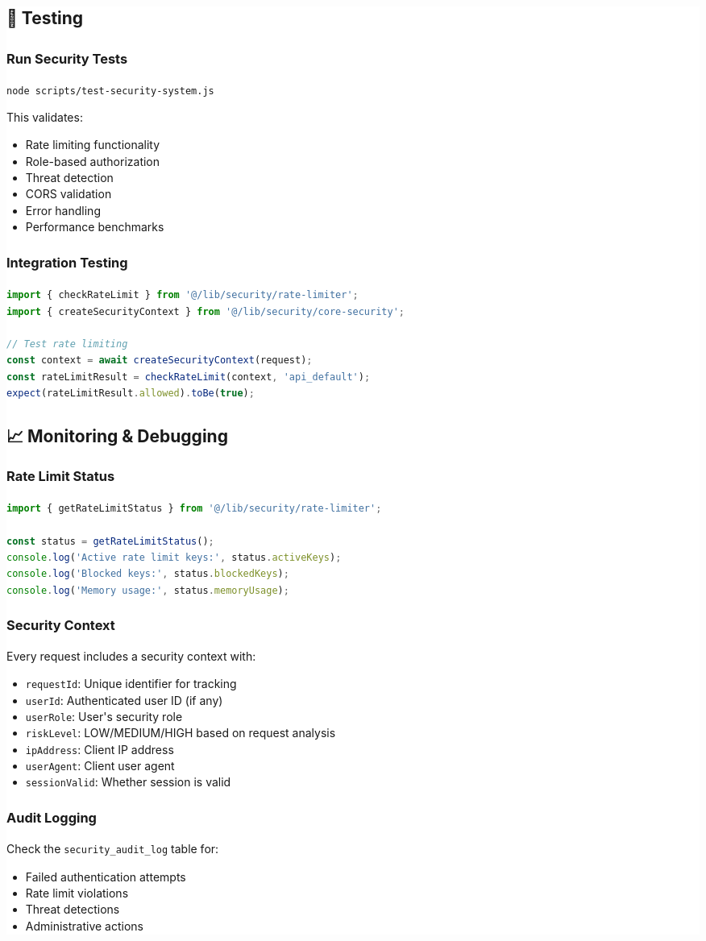 ## 🧪 Testing

### Run Security Tests
```bash
node scripts/test-security-system.js
```

This validates:
- Rate limiting functionality
- Role-based authorization
- Threat detection
- CORS validation
- Error handling
- Performance benchmarks

### Integration Testing
```typescript
import { checkRateLimit } from '@/lib/security/rate-limiter';
import { createSecurityContext } from '@/lib/security/core-security';

// Test rate limiting
const context = await createSecurityContext(request);
const rateLimitResult = checkRateLimit(context, 'api_default');
expect(rateLimitResult.allowed).toBe(true);
```

## 📈 Monitoring & Debugging

### Rate Limit Status
```typescript
import { getRateLimitStatus } from '@/lib/security/rate-limiter';

const status = getRateLimitStatus();
console.log('Active rate limit keys:', status.activeKeys);
console.log('Blocked keys:', status.blockedKeys);
console.log('Memory usage:', status.memoryUsage);
```

### Security Context
Every request includes a security context with:
- `requestId`: Unique identifier for tracking
- `userId`: Authenticated user ID (if any)
- `userRole`: User's security role
- `riskLevel`: LOW/MEDIUM/HIGH based on request analysis
- `ipAddress`: Client IP address
- `userAgent`: Client user agent
- `sessionValid`: Whether session is valid

### Audit Logging
Check the `security_audit_log` table for:
- Failed authentication attempts
- Rate limit violations
- Threat detections
- Administrative actions

